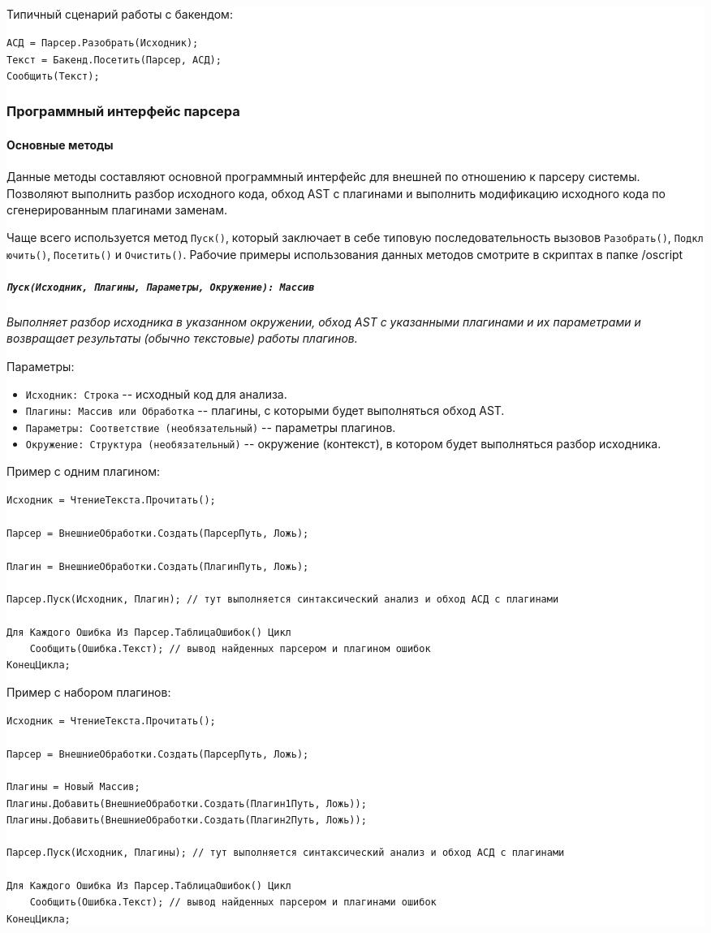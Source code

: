 Типичный сценарий работы с бакендом:

```bsl
АСД = Парсер.Разобрать(Исходник);
Текст = Бакенд.Посетить(Парсер, АСД);
Сообщить(Текст);
```

### Программный интерфейс парсера

#### Основные методы

Данные методы составляют основной программный интерфейс для внешней по отношению к парсеру системы. Позволяют выполнить разбор исходного кода, обход AST с плагинами и выполнить модификацию исходного кода по сгенерированным плагинами заменам.

Чаще всего используется метод `Пуск()`, который заключает в себе типовую последовательность вызовов `Разобрать()`, `Подключить()`, `Посетить()` и `Очистить()`.
Рабочие примеры использования данных методов смотрите в скриптах в папке /oscript

##### `Пуск(Исходник, Плагины, Параметры, Окружение): Массив`

*Выполняет разбор исходника в указанном окружении, обход AST с указанными плагинами и их параметрами и возвращает результаты (обычно текстовые) работы плагинов.*
  
Параметры:

- `Исходник: Строка` -- исходный код для анализа.
- `Плагины: Массив или Обработка` -- плагины, с которыми будет выполняться обход AST.
- `Параметры: Соответствие (необязательный)` -- параметры плагинов.
- `Окружение: Структура (необязательный)` -- окружение (контекст), в котором будет выполняться разбор исходника.

Пример с одним плагином:

```bsl
Исходник = ЧтениеТекста.Прочитать();

Парсер = ВнешниеОбработки.Создать(ПарсерПуть, Ложь);

Плагин = ВнешниеОбработки.Создать(ПлагинПуть, Ложь);

Парсер.Пуск(Исходник, Плагин); // тут выполняется синтаксический анализ и обход АСД с плагинами

Для Каждого Ошибка Из Парсер.ТаблицаОшибок() Цикл
    Сообщить(Ошибка.Текст); // вывод найденных парсером и плагином ошибок
КонецЦикла;
```

Пример с набором плагинов:

```bsl
Исходник = ЧтениеТекста.Прочитать();

Парсер = ВнешниеОбработки.Создать(ПарсерПуть, Ложь);

Плагины = Новый Массив;
Плагины.Добавить(ВнешниеОбработки.Создать(Плагин1Путь, Ложь));
Плагины.Добавить(ВнешниеОбработки.Создать(Плагин2Путь, Ложь));

Парсер.Пуск(Исходник, Плагины); // тут выполняется синтаксический анализ и обход АСД с плагинами

Для Каждого Ошибка Из Парсер.ТаблицаОшибок() Цикл
    Сообщить(Ошибка.Текст); // вывод найденных парсером и плагинами ошибок
КонецЦикла;
```
